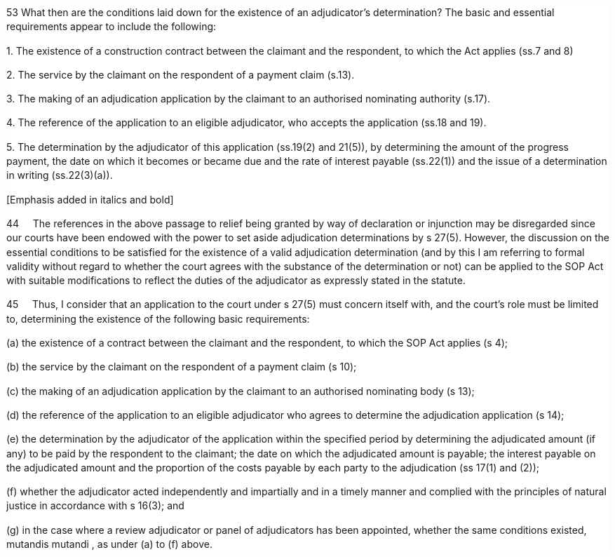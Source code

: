  53 What then are the conditions laid down for the existence of an adjudicator’s determination? The basic and essential requirements appear to include the following: 

1\. The existence of a construction contract between the claimant and the respondent, to which the Act applies (ss.7 and 8) 

2\. The service by the claimant on the respondent of a payment claim (s.13). 

3\. The making of an adjudication application by the claimant to an authorised nominating authority (s.17). 

4\. The reference of the application to an eligible adjudicator, who accepts the application (ss.18 and 19). 

5\. The determination by the adjudicator of this application (ss.19(2) and 21(5)), by determining the amount of the progress payment, the date on which it becomes or became due and the rate of interest payable (ss.22(1)) and the issue of a determination in writing (ss.22(3)(a)). 

 [Emphasis added in italics and bold] 

44     The references in the above passage to relief being granted by way of declaration or injunction may be disregarded since our courts have been endowed with the power to set aside adjudication determinations by s 27(5). However, the discussion on the essential conditions to be satisfied for the existence of a valid adjudication determination (and by this I am referring to formal validity without regard to whether the court agrees with the substance of the determination or not) can be applied to the SOP Act with suitable modifications to reflect the duties of the adjudicator as expressly stated in the statute. 


45     Thus, I consider that an application to the court under s 27(5) must concern itself with, and the court’s role must be limited to, determining the existence of the following basic requirements: 

 (a) the existence of a contract between the claimant and the respondent, to which the SOP Act applies (s 4); 

 (b) the service by the claimant on the respondent of a payment claim (s 10); 

 (c) the making of an adjudication application by the claimant to an authorised nominating body (s 13); 

 (d) the reference of the application to an eligible adjudicator who agrees to determine the adjudication application (s 14); 

 (e) the determination by the adjudicator of the application within the specified period by determining the adjudicated amount (if any) to be paid by the respondent to the claimant; the date on which the adjudicated amount is payable; the interest payable on the adjudicated amount and the proportion of the costs payable by each party to the adjudication (ss 17(1) and (2)); 

 (f) whether the adjudicator acted independently and impartially and in a timely manner and complied with the principles of natural justice in accordance with s 16(3); and 

 (g) in the case where a review adjudicator or panel of adjudicators has been appointed, whether the same conditions existed, mutandis mutandi , as under (a) to (f) above. 
